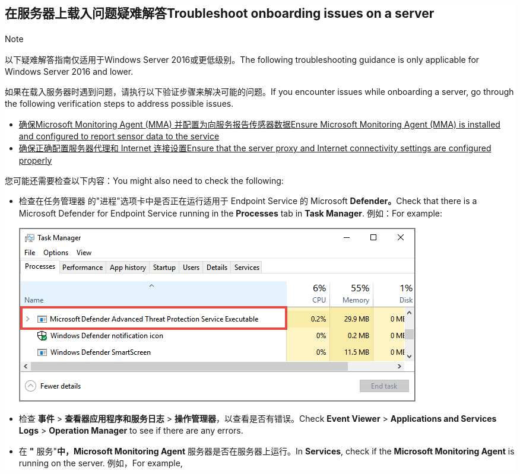## <a name="troubleshoot-onboarding-issues-on-a-server"></a><span data-ttu-id="e38ad-376">在服务器上载入问题疑难解答</span><span class="sxs-lookup"><span data-stu-id="e38ad-376">Troubleshoot onboarding issues on a server</span></span>

>[!NOTE]
><span data-ttu-id="e38ad-377">以下疑难解答指南仅适用于Windows Server 2016或更低级别。</span><span class="sxs-lookup"><span data-stu-id="e38ad-377">The following troubleshooting guidance is only applicable for Windows Server 2016 and lower.</span></span>

<span data-ttu-id="e38ad-378">如果在载入服务器时遇到问题，请执行以下验证步骤来解决可能的问题。</span><span class="sxs-lookup"><span data-stu-id="e38ad-378">If you encounter issues while onboarding a server, go through the following verification steps to address possible issues.</span></span>

- [<span data-ttu-id="e38ad-379">确保Microsoft Monitoring Agent (MMA) 并配置为向服务报告传感器数据</span><span class="sxs-lookup"><span data-stu-id="e38ad-379">Ensure Microsoft Monitoring Agent (MMA) is installed and configured to report sensor data to the service</span></span>](configure-server-endpoints.md)
- [<span data-ttu-id="e38ad-380">确保正确配置服务器代理和 Internet 连接设置</span><span class="sxs-lookup"><span data-stu-id="e38ad-380">Ensure that the server proxy and Internet connectivity settings are configured properly</span></span>](configure-server-endpoints.md)

<span data-ttu-id="e38ad-381">您可能还需要检查以下内容：</span><span class="sxs-lookup"><span data-stu-id="e38ad-381">You might also need to check the following:</span></span>

- <span data-ttu-id="e38ad-382">检查在任务管理器 的"进程"选项卡中是否正在运行适用于 Endpoint Service 的 Microsoft **Defender。**</span><span class="sxs-lookup"><span data-stu-id="e38ad-382">Check that there is a Microsoft Defender for Endpoint Service running in the **Processes** tab in **Task Manager**.</span></span> <span data-ttu-id="e38ad-383">例如：</span><span class="sxs-lookup"><span data-stu-id="e38ad-383">For example:</span></span>

    ![运行 Microsoft Defender for Endpoint Service 的进程视图的图像](images/atp-task-manager.png)

- <span data-ttu-id="e38ad-385">检查 **事件**  >  **查看器应用程序和服务日志**  >  **操作管理器**，以查看是否有错误。</span><span class="sxs-lookup"><span data-stu-id="e38ad-385">Check **Event Viewer** > **Applications and Services Logs** > **Operation Manager** to see if there are any errors.</span></span>

- <span data-ttu-id="e38ad-386">在 **"** 服务"**中，Microsoft Monitoring Agent** 服务器是否在服务器上运行。</span><span class="sxs-lookup"><span data-stu-id="e38ad-386">In **Services**, check if the **Microsoft Monitoring Agent** is running on the server.</span></span> <span data-ttu-id="e38ad-387">例如，</span><span class="sxs-lookup"><span data-stu-id="e38ad-387">For example,</span></span>
